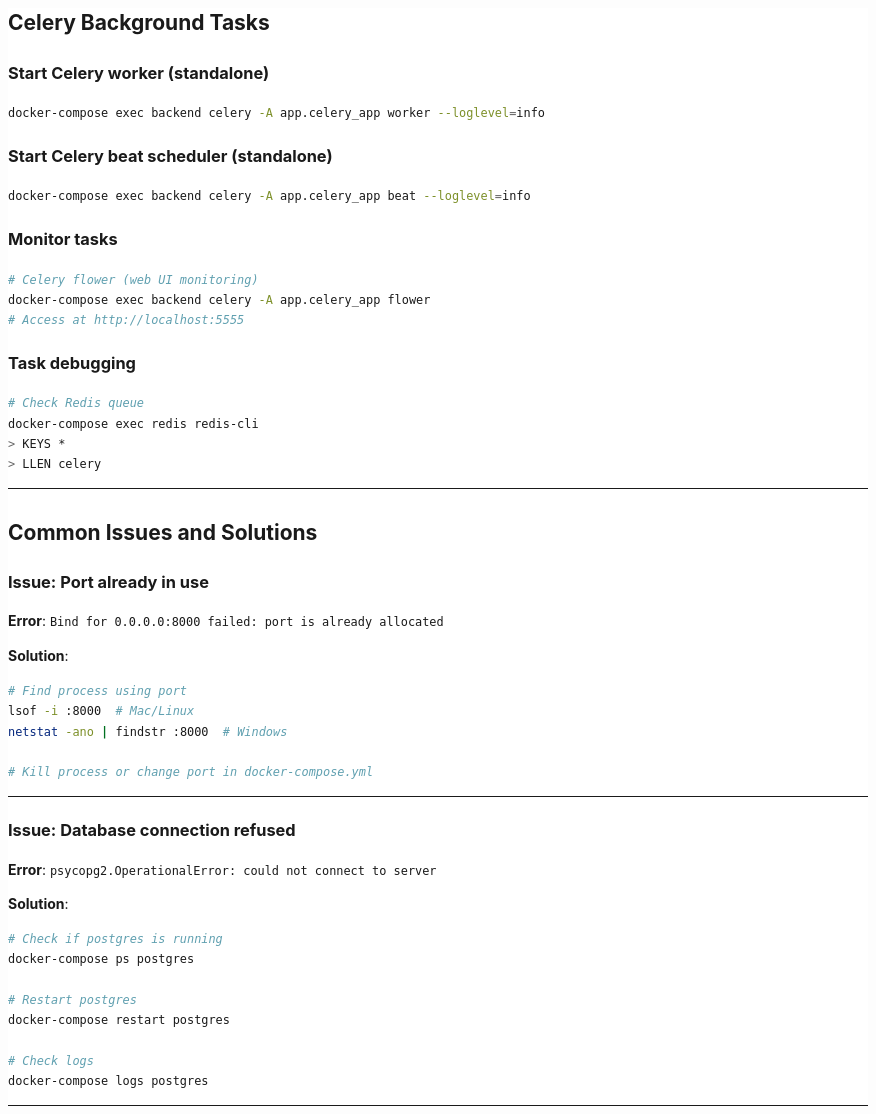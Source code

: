 
## Celery Background Tasks

### Start Celery worker (standalone)
```bash
docker-compose exec backend celery -A app.celery_app worker --loglevel=info
```

### Start Celery beat scheduler (standalone)
```bash
docker-compose exec backend celery -A app.celery_app beat --loglevel=info
```

### Monitor tasks
```bash
# Celery flower (web UI monitoring)
docker-compose exec backend celery -A app.celery_app flower
# Access at http://localhost:5555
```

### Task debugging
```bash
# Check Redis queue
docker-compose exec redis redis-cli
> KEYS *
> LLEN celery
```

---

## Common Issues and Solutions

### Issue: Port already in use
**Error**: `Bind for 0.0.0.0:8000 failed: port is already allocated`

**Solution**:
```bash
# Find process using port
lsof -i :8000  # Mac/Linux
netstat -ano | findstr :8000  # Windows

# Kill process or change port in docker-compose.yml
```

---

### Issue: Database connection refused
**Error**: `psycopg2.OperationalError: could not connect to server`

**Solution**:
```bash
# Check if postgres is running
docker-compose ps postgres

# Restart postgres
docker-compose restart postgres

# Check logs
docker-compose logs postgres
```

---